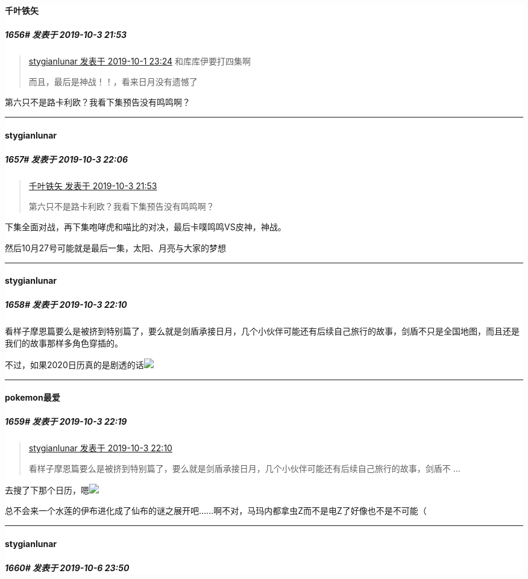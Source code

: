 ####  千叶铁矢  
##### 1656#       发表于 2019-10-3 21:53


<blockquote><a href="httphttps://bbs.saraba1st.com/2b/forum.php?mod=redirect&amp;goto=findpost&amp;pid=45116671&amp;ptid=1333059" target="_blank">stygianlunar 发表于 2019-10-1 23:24</a>
和库库伊要打四集啊

而且，最后是神战！！，看来日月没有遗憾了</blockquote>
第六只不是路卡利欧？我看下集预告没有鸣鸣啊？


-----

####  stygianlunar  
##### 1657#       发表于 2019-10-3 22:06


<blockquote><a href="httphttps://bbs.saraba1st.com/2b/forum.php?mod=redirect&amp;goto=findpost&amp;pid=45130323&amp;ptid=1333059" target="_blank">千叶铁矢 发表于 2019-10-3 21:53</a>

第六只不是路卡利欧？我看下集预告没有鸣鸣啊？</blockquote>
下集全面对战，再下集咆哮虎和喵比的对决，最后卡噗鸣鸣VS皮神，神战。

然后10月27号可能就是最后一集，太阳、月亮与大家的梦想


-----

####  stygianlunar  
##### 1658#       发表于 2019-10-3 22:10


看样子摩恩篇要么是被挤到特别篇了，要么就是剑盾承接日月，几个小伙伴可能还有后续自己旅行的故事，剑盾不只是全国地图，而且还是我们的故事那样多角色穿插的。

不过，如果2020日历真的是剧透的话<img src="https://static.saraba1st.com/image/smiley/face2017/037.png" referrerpolicy="no-referrer">


-----

####  pokemon最爱  
##### 1659#       发表于 2019-10-3 22:19


<blockquote><a href="httphttps://bbs.saraba1st.com/2b/forum.php?mod=redirect&amp;goto=findpost&amp;pid=45130456&amp;ptid=1333059" target="_blank">stygianlunar 发表于 2019-10-3 22:10</a>

看样子摩恩篇要么是被挤到特别篇了，要么就是剑盾承接日月，几个小伙伴可能还有后续自己旅行的故事，剑盾不 ...</blockquote>
去搜了下那个日历，嗯<img src="https://static.saraba1st.com/image/smiley/face2017/068.png" referrerpolicy="no-referrer">

总不会来一个水莲的伊布进化成了仙布的谜之展开吧……啊不对，马玛内都拿虫Z而不是电Z了好像也不是不可能（


-----

####  stygianlunar  
##### 1660#       发表于 2019-10-6 23:50
